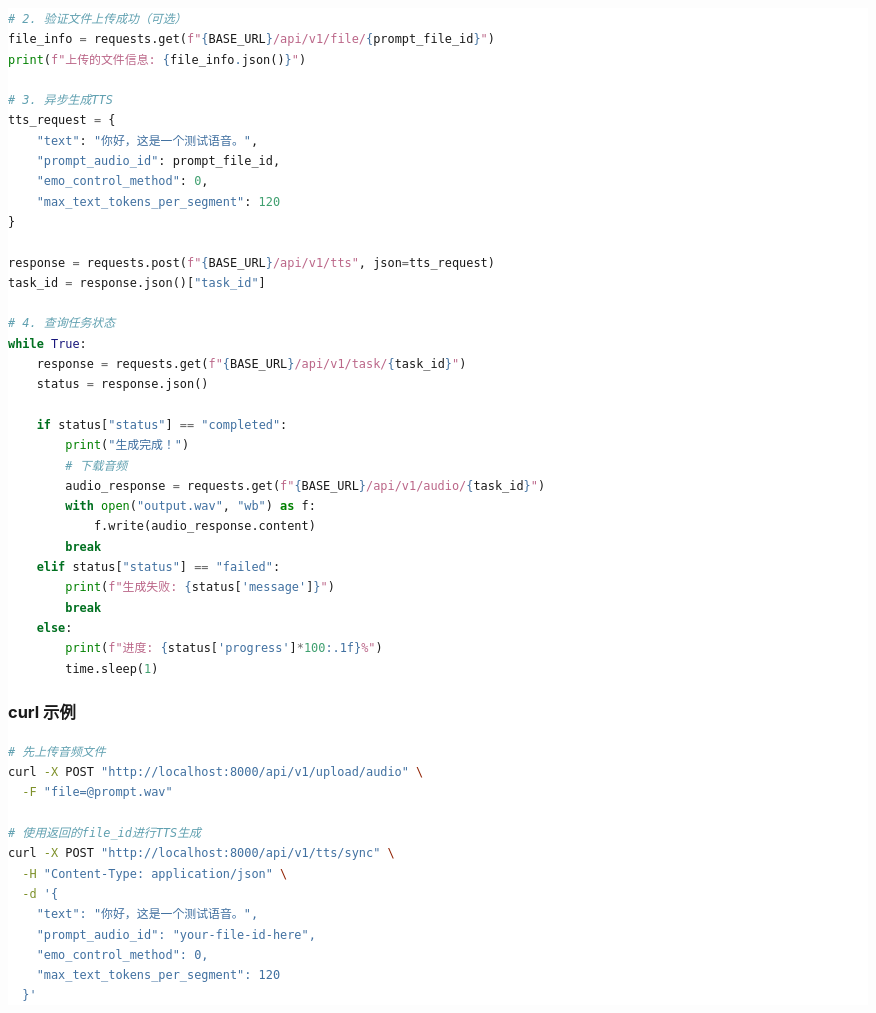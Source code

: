 ```python
# 2. 验证文件上传成功（可选）
file_info = requests.get(f"{BASE_URL}/api/v1/file/{prompt_file_id}")
print(f"上传的文件信息: {file_info.json()}")

# 3. 异步生成TTS
tts_request = {
    "text": "你好，这是一个测试语音。",
    "prompt_audio_id": prompt_file_id,
    "emo_control_method": 0,
    "max_text_tokens_per_segment": 120
}

response = requests.post(f"{BASE_URL}/api/v1/tts", json=tts_request)
task_id = response.json()["task_id"]

# 4. 查询任务状态
while True:
    response = requests.get(f"{BASE_URL}/api/v1/task/{task_id}")
    status = response.json()
    
    if status["status"] == "completed":
        print("生成完成！")
        # 下载音频
        audio_response = requests.get(f"{BASE_URL}/api/v1/audio/{task_id}")
        with open("output.wav", "wb") as f:
            f.write(audio_response.content)
        break
    elif status["status"] == "failed":
        print(f"生成失败: {status['message']}")
        break
    else:
        print(f"进度: {status['progress']*100:.1f}%")
        time.sleep(1)
```

### curl 示例

```bash
# 先上传音频文件
curl -X POST "http://localhost:8000/api/v1/upload/audio" \
  -F "file=@prompt.wav"

# 使用返回的file_id进行TTS生成
curl -X POST "http://localhost:8000/api/v1/tts/sync" \
  -H "Content-Type: application/json" \
  -d '{
    "text": "你好，这是一个测试语音。",
    "prompt_audio_id": "your-file-id-here",
    "emo_control_method": 0,
    "max_text_tokens_per_segment": 120
  }'
```
